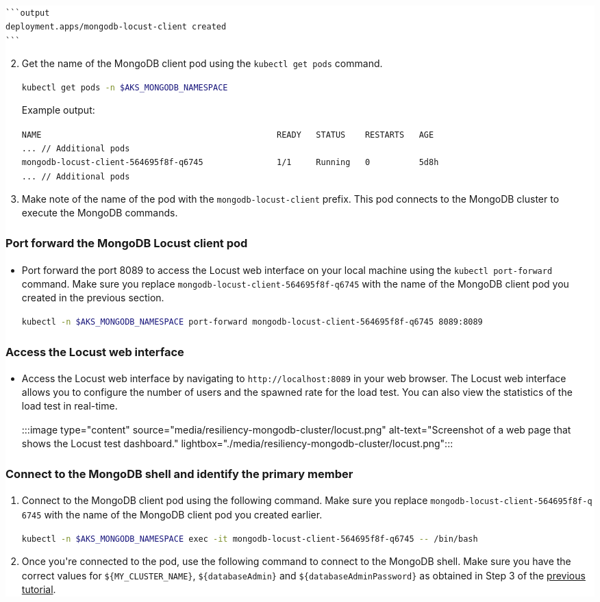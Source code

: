     ```output
    deployment.apps/mongodb-locust-client created
    ```

2. Get the name of the MongoDB client pod using the `kubectl get pods` command.

    ```bash
    kubectl get pods -n $AKS_MONGODB_NAMESPACE
    ```

    Example output:

    ```output
    NAME                                                READY   STATUS    RESTARTS   AGE
    ... // Additional pods
    mongodb-locust-client-564695f8f-q6745               1/1     Running   0          5d8h
    ... // Additional pods
    ```

3. Make note of the name of the pod with the `mongodb-locust-client` prefix. This pod connects to the MongoDB cluster to execute the MongoDB commands.

### Port forward the MongoDB Locust client pod

* Port forward the port 8089 to access the Locust web interface on your local machine using the `kubectl port-forward` command. Make sure you replace `mongodb-locust-client-564695f8f-q6745` with the name of the MongoDB client pod you created in the previous section.

    ```bash
    kubectl -n $AKS_MONGODB_NAMESPACE port-forward mongodb-locust-client-564695f8f-q6745 8089:8089
    ```

### Access the Locust web interface

* Access the Locust web interface by navigating to `http://localhost:8089` in your web browser. The Locust web interface allows you to configure the number of users and the spawned rate for the load test. You can also view the statistics of the load test in real-time.

    :::image type="content" source="media/resiliency-mongodb-cluster/locust.png" alt-text="Screenshot of a web page that shows the Locust test dashboard." lightbox="./media/resiliency-mongodb-cluster/locust.png":::

### Connect to the MongoDB shell and identify the primary member

1. Connect to the MongoDB client pod using the following command. Make sure you replace `mongodb-locust-client-564695f8f-q6745` with the name of the MongoDB client pod you created earlier.

    ```bash
    kubectl -n $AKS_MONGODB_NAMESPACE exec -it mongodb-locust-client-564695f8f-q6745 -- /bin/bash
    ```

2. Once you're connected to the pod, use the following command to connect to the MongoDB shell. Make sure you have the correct values for `${MY_CLUSTER_NAME}`, `${databaseAdmin}` and `${databaseAdminPassword}` as obtained in Step 3 of the [previous tutorial][deploy-mongodb-cluster].


[deploy-mongodb-cluster]: ./deploy-mongodb-cluster.md#connect-to-the-percona-server
[upgrade-mongodb-cluster]: ./upgrade-mongodb-cluster.md